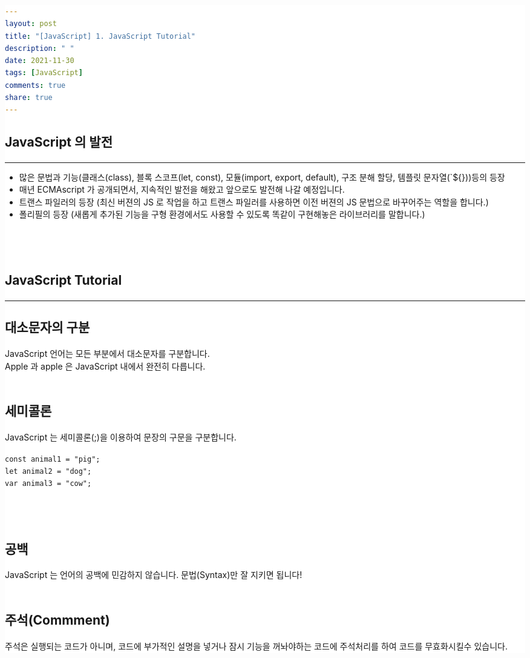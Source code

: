 ```yaml
---
layout: post
title: "[JavaScript] 1. JavaScript Tutorial"
description: " "
date: 2021-11-30
tags: [JavaScript]
comments: true
share: true
---
```



## JavaScript 의 발전

---

* 많은 문법과 기능(클래스(class), 블록 스코프(let, const), 모듈(import, export, default), 구조 분해 할당, 템플릿 문자열(`${}))등의 등장
* 매년 ECMAscript 가 공개되면서, 지속적인 발전을 해왔고 앞으로도 발전해 나갈 예정입니다.
* 트랜스 파일러의 등장 (최신 버젼의 JS 로 작업을 하고 트랜스 파일러를 사용하면 이전 버젼의 JS 문법으로 바꾸어주는 역할을 합니다.)
* 폴리필의 등장 (새롭게 추가된 기능을 구형 환경에서도 사용할 수 있도록 똑같이 구현해놓은 라이브러리를 말합니다.)

<br/><br/>

## JavaScript Tutorial

---

## 대소문자의 구분

JavaScript 언어는 모든 부분에서 대소문자를 구분합니다.<br/>
Apple 과 apple 은 JavaScript 내에서 완전히 다릅니다.<br/><br/>

## 세미콜론

JavaScript 는 세미콜론(;)을 이용하여 문장의 구문을 구분합니다.

    const animal1 = "pig";
    let animal2 = "dog";
    var animal3 = "cow";

<br/><br/>

## 공백

JavaScript 는 언어의 공백에 민감하지 않습니다. 문법(Syntax)만 잘 지키면 됩니다!<br/><br/>

## 주석(Commment)

주석은 실행되는 코드가 아니며, 코드에 부가적인 설명을 넣거나 잠시 기능을 꺼놔야하는 코드에 주석처리를 하여 코드를 무효화시킬수 있습니다.
